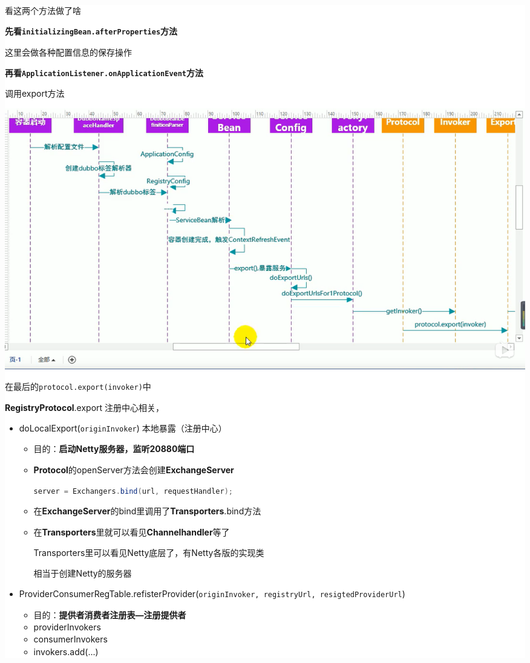 看这两个方法做了啥

**先看`initializingBean.afterProperties`方法**

这里会做各种配置信息的保存操作

**再看`ApplicationListener.onApplicationEvent`方法**

调用export方法

![](./images/zk_20.png)

在最后的`protocol.export(invoker)`中

**RegistryProtocol**.export    注册中心相关，

- doLocalExport(`originInvoker`)    本地暴露（注册中心）

  - 目的：**启动Netty服务器，监听20880端口**

  - **Protocol**的openServer方法会创建**ExchangeServer**

    ```java
    server = Exchangers.bind(url, requestHandler);
    ```

  - 在**ExchangeServer**的bind里调用了**Transporters**.bind方法

  - 在**Transporters**里就可以看见**Channelhandler**等了

    Transporters里可以看见Netty底层了，有Netty各版的实现类

    相当于创建Netty的服务器

- ProviderConsumerRegTable.refisterProvider(`originInvoker, registryUrl, resigtedProviderUrl`)

  - 目的：**提供者消费者注册表—注册提供者**
  - providerInvokers
  - consumerInvokers
  - invokers.add(...)
